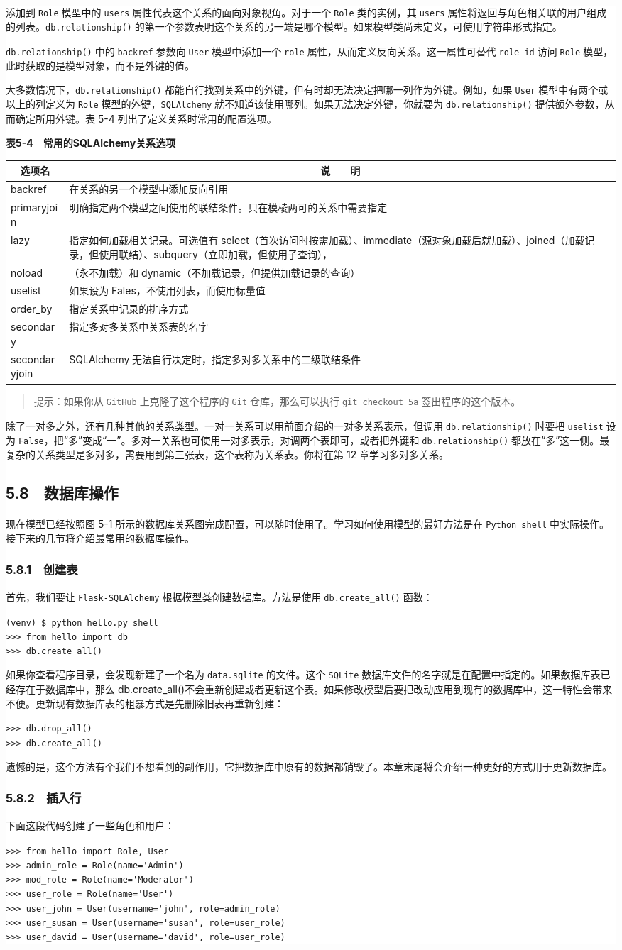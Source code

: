 添加到 `Role` 模型中的 `users` 属性代表这个关系的面向对象视角。对于一个 `Role` 类的实例，其 `users` 属性将返回与角色相关联的用户组成的列表。`db.relationship()` 的第一个参数表明这个关系的另一端是哪个模型。如果模型类尚未定义，可使用字符串形式指定。

`db.relationship()` 中的 `backref` 参数向 `User` 模型中添加一个 `role` 属性，从而定义反向关系。这一属性可替代 `role_id` 访问 `Role` 模型，此时获取的是模型对象，而不是外键的值。

大多数情况下，`db.relationship()` 都能自行找到关系中的外键，但有时却无法决定把哪一列作为外键。例如，如果 `User` 模型中有两个或以上的列定义为 `Role` 模型的外键，`SQLAlchemy` 就不知道该使用哪列。如果无法决定外键，你就要为 `db.relationship()` 提供额外参数，从而确定所用外键。表 5-4 列出了定义关系时常用的配置选项。

**表5-4　常用的SQLAlchemy关系选项**

选项名         |说　　明
---------------|--------
backref        |在关系的另一个模型中添加反向引用
primaryjoin    |明确指定两个模型之间使用的联结条件。只在模棱两可的关系中需要指定
lazy           |指定如何加载相关记录。可选值有 select（首次访问时按需加载）、immediate（源对象加载后就加载）、joined（加载记录，但使用联结）、subquery（立即加载，但使用子查询），
noload         |（永不加载）和 dynamic（不加载记录，但提供加载记录的查询）
uselist        |如果设为 Fales，不使用列表，而使用标量值
order_by       |指定关系中记录的排序方式
secondary      |指定多对多关系中关系表的名字
secondaryjoin  |SQLAlchemy 无法自行决定时，指定多对多关系中的二级联结条件

>提示：如果你从 `GitHub` 上克隆了这个程序的 `Git` 仓库，那么可以执行 `git checkout 5a` 签出程序的这个版本。

除了一对多之外，还有几种其他的关系类型。一对一关系可以用前面介绍的一对多关系表示，但调用 `db.relationship()` 时要把 `uselist` 设为 `False`，把“多”变成“一”。多对一关系也可使用一对多表示，对调两个表即可，或者把外键和 `db.relationship()` 都放在“多”这一侧。最复杂的关系类型是多对多，需要用到第三张表，这个表称为关系表。你将在第 12 章学习多对多关系。

## 5.8　数据库操作

现在模型已经按照图 5-1 所示的数据库关系图完成配置，可以随时使用了。学习如何使用模型的最好方法是在 `Python shell` 中实际操作。接下来的几节将介绍最常用的数据库操作。

### 5.8.1　创建表

首先，我们要让 `Flask-SQLAlchemy` 根据模型类创建数据库。方法是使用 `db.create_all()` 函数：

```
(venv) $ python hello.py shell
>>> from hello import db
>>> db.create_all()
```

如果你查看程序目录，会发现新建了一个名为 `data.sqlite` 的文件。这个 `SQLite` 数据库文件的名字就是在配置中指定的。如果数据库表已经存在于数据库中，那么 db.create_all()不会重新创建或者更新这个表。如果修改模型后要把改动应用到现有的数据库中，这一特性会带来不便。更新现有数据库表的粗暴方式是先删除旧表再重新创建：
```
>>> db.drop_all()
>>> db.create_all()
```

遗憾的是，这个方法有个我们不想看到的副作用，它把数据库中原有的数据都销毁了。本章末尾将会介绍一种更好的方式用于更新数据库。

### 5.8.2　插入行

下面这段代码创建了一些角色和用户：
```
>>> from hello import Role, User
>>> admin_role = Role(name='Admin')
>>> mod_role = Role(name='Moderator')
>>> user_role = Role(name='User')
>>> user_john = User(username='john', role=admin_role)
>>> user_susan = User(username='susan', role=user_role)
>>> user_david = User(username='david', role=user_role)
```
